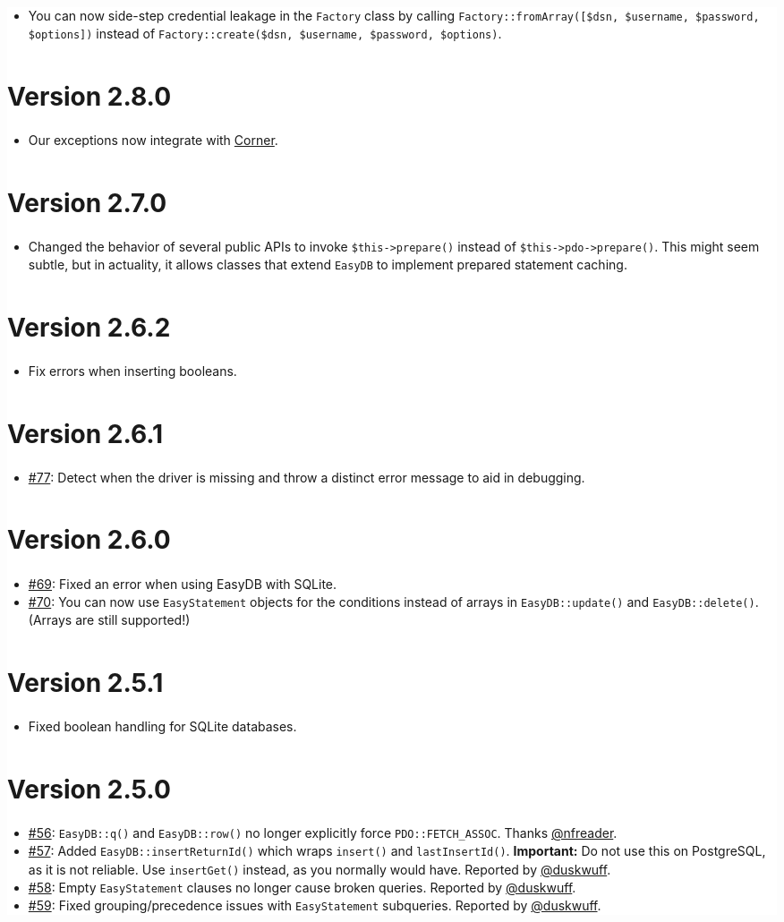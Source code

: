 * You can now side-step credential leakage in the `Factory` class
  by calling `Factory::fromArray([$dsn, $username, $password, $options])`
  instead of `Factory::create($dsn, $username, $password, $options)`.

# Version 2.8.0

* Our exceptions now integrate with [Corner](https://github.com/paragonie/corner).

# Version 2.7.0

* Changed the behavior of several public APIs to invoke
  `$this->prepare()` instead of `$this->pdo->prepare()`.
  This might seem subtle, but in actuality, it allows classes
  that extend `EasyDB` to implement prepared statement caching.

# Version 2.6.2

* Fix errors when inserting booleans.

# Version 2.6.1

* [#77](https://github.com/paragonie/easydb/pull/77): Detect when the
  driver is missing and throw a distinct error message to aid in debugging.

# Version 2.6.0

* [#69](https://github.com/paragonie/easydb/pull/69): Fixed an error when using EasyDB
  with SQLite.
* [#70](https://github.com/paragonie/easydb/issues/70): You can now use `EasyStatement`
  objects for the conditions instead of arrays in `EasyDB::update()` and `EasyDB::delete()`.
  (Arrays are still supported!)

# Version 2.5.1

* Fixed boolean handling for SQLite databases.

# Version 2.5.0

* [#56](https://github.com/paragonie/easydb/pull/56): `EasyDB::q()` and `EasyDB::row()` no
  longer explicitly force `PDO::FETCH_ASSOC`. Thanks [@nfreader](https://github.com/nfreader).
* [#57](https://github.com/paragonie/easydb/issues/57): Added `EasyDB::insertReturnId()`
  which wraps `insert()` and `lastInsertId()`. **Important:** Do not use this on PostgreSQL,
  as it is not reliable. Use `insertGet()` instead, as you normally would have.
  Reported by [@duskwuff](https://github.com/duskwuff).
* [#58](https://github.com/paragonie/easydb/issues/58): Empty `EasyStatement` clauses
  no longer cause broken queries. Reported by [@duskwuff](https://github.com/duskwuff).
* [#59](https://github.com/paragonie/easydb/issues/59): Fixed grouping/precedence issues
  with `EasyStatement` subqueries. Reported by [@duskwuff](https://github.com/duskwuff).
